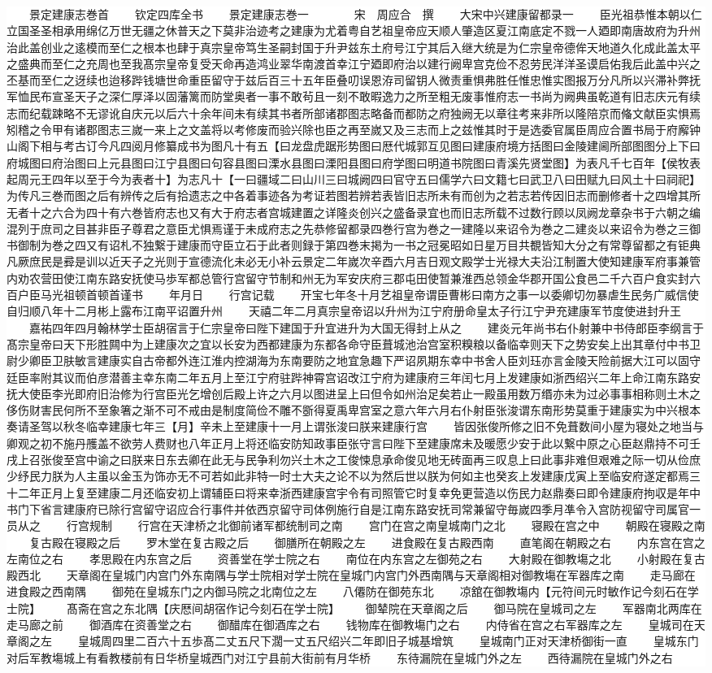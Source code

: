 

　　景定建康志巻首
　　钦定四库全书
　　景定建康志巻一　　　　宋　周应合　撰
　　大宋中兴建康留都录一
　　臣光祖恭惟本朝以仁立国圣圣相承用绵亿万世无疆之休普天之下莫非治迹考之建康为尤着粤自艺祖皇帝应天顺人肇造区夏江南底定不戮一人廼即南唐故府为升州治此盖创业之逺模而至仁之根本也肆于真宗皇帝笃生圣嗣封国于升尹兹东土府号江宁其后入继大统是为仁宗皇帝德侔天地道久化成此盖太平之盛典而至仁之充周也至我髙宗皇帝复受天命再造鸿业翠华南渡首幸江宁廼即府治以建行阙卑宫克俭不忍劳民洋洋圣谟启佑我后此盖中兴之丕基而至仁之迓续也迨移跸钱塘世命重臣留守于兹后百三十五年臣叠叨误恩洊司留钥人微责重惧弗胜任惟忠惟实图报万分凡所以兴滞补弊抚军恤民布宣圣天子之深仁厚泽以固藩篱而防堂奥者一事不敢茍且一刻不敢暇逸力之所至粗无废事惟府志一书尚为阙典虽乾道有旧志庆元有续志而纪载踈略不无谬讹自庆元以后六十余年间未有续其书者所部诸郡图志略备而都防之府独阙无以章往考来非所以隆陪京而偹文献臣实惧焉矧稽之令甲有诸郡图志三嵗一来上之文盖将以考修废而验兴除也臣之再至嵗又及三志而上之兹惟其时于是选委官属臣周应合置书局于府廨钟山阁下相与考古订今凡四阅月修纂成书为图凡十有五【曰龙盘虎踞形势图曰厯代城郭互见图曰建康府境方括图曰金陵建阃所部图图分上下曰府城图曰府治图曰上元县图曰江宁县图曰句容县图曰溧水县图曰溧阳县图曰府学图曰明道书院图曰青溪先贤堂图】为表凡千七百年【侯牧表起周元王四年以至于今为表者十】为志凡十【一曰疆域二曰山川三曰城阙四曰官守五曰儒学六曰文籍七曰武卫八曰田赋九曰风土十曰祠祀】为传凡三巻而图之后有辨传之后有拾遗志之中各着事迹各为考证若图若辨若表皆旧志所未有而创为之若志若传因旧志而删修者十之四增其所无者十之六合为四十有六巻皆府志也又有大于府志者宫城建置之详隆炎创兴之盛备录宜也而旧志所载不过数行顾以凤阙龙章杂书于六朝之编混列于庶司之目甚非臣子尊君之意臣尤惧焉谨于未成府志之先恭修留都录四巻行宫为巻之一建隆以来诏令为巻之二建炎以来诏令为巻之三御书御制为巻之四又有诏札不独繋于建康而守臣立石于此者则録于第四巻末掲为一书之冠冕昭如日星万目共覩皆知大分之有常尊留都之有钜典凡厥庶民是彛是训以近天子之光则于宣德流化未必无小补云景定二年嵗次辛酉六月吉日观文殿学士光禄大夫沿江制置大使知建康军府事兼管内劝农营田使江南东路安抚使马歩军都总管行宫留守节制和州无为军安庆府三郡屯田使暂兼淮西总领金华郡开国公食邑二千六百户食实封六百户臣马光祖顿首顿首谨书
　　年月日
　　行宫记载
　　开宝七年冬十月艺祖皇帝谓臣曹彬曰南方之事一以委卿切勿暴虐生民务广威信使自归顺八年十二月彬上露布江南平诏置升州
　　天禧二年二月真宗皇帝诏以升州为江宁府册命皇太子行江宁尹充建康军节度使进封升王
　　嘉祐四年四月翰林学士臣胡宿言于仁宗皇帝曰陛下建国于升宜进升为大国无得封上从之
　　建炎元年尚书右仆射兼中书侍郎臣李纲言于髙宗皇帝曰天下形胜闗中为上建康次之宜以长安为西都建康为东都各命守臣葺城池治宫室积糗粮以备临幸则天下之势安矣上出其章付中书卫尉少卿臣卫肤敏言建康实自古帝都外连江淮内控湖海为东南要防之地宜急趣下严诏夙期东幸中书舍人臣刘珏亦言金陵天险前据大江可以固守廷臣率附其议而伯彦潜善主幸东南二年五月上至江宁府驻跸神霄宫诏改江宁府为建康府三年闰七月上发建康如浙西绍兴二年上命江南东路安抚大使臣李光即府旧治修为行宫臣光乞增创后殿上许之六月以图进呈上曰但令如州治足矣若止一殿虽用数万缗亦未为过必事事相称则土木之侈伤财害民何所不至象箸之渐不可不戒由是制度简俭不雕不斵得夏禹卑宫室之意六年六月右仆射臣张浚谓东南形势莫重于建康实为中兴根本奏请圣驾以秋冬临幸建康七年三【月】辛未上至建康十一月上谓张浚曰朕来建康行宫
　　皆因张俊所修之旧不免葺数间小屋为寝处之地当与卿观之初不施丹雘盖不欲劳人费财也八年正月上将还临安防知政事臣张守言曰陛下至建康席未及暖愿少安于此以繋中原之心臣赵鼎持不可壬戌上召张俊至宫中谕之曰朕来日东去卿在此无与民争利勿兴土木之工俊悚息承命俊见地无砖面再三叹息上曰此事非难但艰难之际一切从俭庶少纾民力朕为人主虽以金玉为饰亦无不可若如此非特一时士大夫之论不以为然后世以朕为何如主也癸亥上发建康戊寅上至临安府遂定都焉三十二年正月上复至建康二月还临安初上谓辅臣曰将来幸浙西建康宫宇令有司照管它时复幸免更营造以伤民力赵鼎奏曰即令建康府拘収是年中书门下省言建康府已除行宫留守诏应合行事件并依西京留守司体例施行自是江南东路安抚司常兼留守毎嵗四季月凖令入宫防视留守司属官一员从之
　　行宫规制
　　行宫在天津桥之北御前诸军都统制司之南
　　宫门在宫之南皇城南门之北
　　寝殿在宫之中
　　朝殿在寝殿之南
　　复古殿在寝殿之后
　　罗木堂在复古殿之后
　　御膳所在朝殿之左
　　进食殿在复古殿西南
　　直笔阁在朝殿之右
　　内东宫在宫之左南位之右
　　孝思殿在内东宫之后
　　资善堂在学士院之右
　　南位在内东宫之左御苑之右
　　大射殿在御教塲之北
　　小射殿在复古殿西北
　　天章阁在皇城门内宫门外东南隅与学士院相对学士院在皇城门内宫门外西南隅与天章阁相对御教塲在军器库之南
　　走马廊在进食殿之西南隅
　　御苑在皇城东门之内御马院之北南位之左
　　八僊防在御苑东北
　　凉舘在御教塲内【元符间元时敏作记今刻石在学士院】
　　髙斋在宫之东北隅【庆厯间胡宿作记今刻石在学士院】
　　御辇院在天章阁之后
　　御马院在皇城司之左
　　军器南北两库在走马廊之前
　　御酒库在资善堂之右
　　御醋库在御酒库之右
　　钱物库在御教塲门之右
　　内侍省在宫之右军器库之左
　　皇城司在天章阁之左
　　皇城周四里二百六十五歩髙二丈五尺下濶一丈五尺绍兴二年即旧子城基增筑
　　皇城南门正对天津桥御街一直
　　皇城东门对后军教塲城上有看教楼前有日华桥皇城西门对江宁县前大街前有月华桥
　　东待漏院在皇城门外之左
　　西待漏院在皇城门外之右